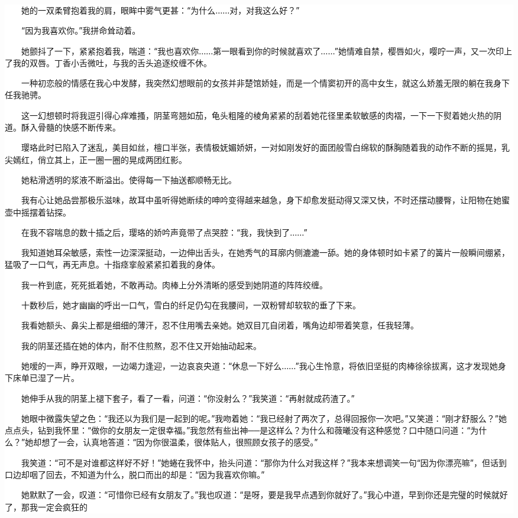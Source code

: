 　　她的一双柔臂抱着我的肩，眼眸中雾气更甚：“为什么……对，对我这么好？”

　　“因为我喜欢你。”我拼命耸动着。

　　她颤抖了一下，紧紧抱着我，喘道：“我也喜欢你……第一眼看到你的时候就喜欢了……”她情难自禁，樱唇如火，嘤咛一声，又一次印上了我的双唇。丁香小舌微吐，与我的舌头追逐绞缠不休。

　　一种初恋般的情感在我心中发酵，我突然幻想眼前的女孩并非楚馆娇娃，而是一个情窦初开的高中女生，就这么娇羞无限的躺在我身下任我驰骋。

　　这一幻想顿时将我逗引得心痒难搔，阴茎弯翘如茄，龟头粗隆的棱角紧紧的刮着她花径里柔软敏感的肉褶，一下一下熨着她火热的阴道。酥入骨髓的快感不断传来。

　　璎珞此时已陷入了迷乱，美目如丝，檀口半张，表情极妩媚娇妍，一对如刚发好的面团般雪白绵软的酥胸随着我的动作不断的摇晃，乳尖嫣红，俏立其上，正一圈一圈的晃成两团红影。

　　她粘滑透明的浆液不断溢出。使得每一下抽送都顺畅无比。

　　我有心让她品尝那极乐滋味，故耳中虽听得她断续的呻吟变得越来越急，身下却愈发挺动得又深又快，不时还摆动腰臀，让阳物在她蜜壶中摇摆着钻探。

　　在我不容喘息的数十插之后，璎珞的娇吟声竟带了点哭腔：“我，我快到了……”

　　我知道她耳朵敏感，索性一边深深挺动，一边伸出舌头，在她秀气的耳廓内侧漉漉一舔。她的身体顿时如卡紧了的簧片一般瞬间绷紧，猛吸了一口气，再无声息。十指痉挛般紧紧扣着我的身体。

　　我一杵到底，死死抵着她，不敢再动。肉棒上分外清晰的感受到她阴道的阵阵绞缠。

　　十数秒后，她才幽幽的呼出一口气，雪白的纤足仍勾在我腰间，一双粉臂却软软的垂了下来。

　　我看她额头、鼻尖上都是细细的薄汗，忍不住用嘴去亲她。她双目兀自闭着，嘴角边却带着笑意，任我轻薄。

　　我的阴茎还插在她的体内，耐不住煎熬，忍不住又开始抽动起来。

　　她嗳的一声，睁开双眼，一边竭力逢迎，一边哀哀央道：“休息一下好么……”我心生怜意，将依旧坚挺的肉棒徐徐拔离，这才发现她身下床单已湿了一片。

　　她伸手从我的阴茎上褪下套子，看了一看，问道：“你没射么？”我笑道：“再射就成药渣了。”

　　她眼中微露失望之色：“我还以为我们是一起到的呢。”我吻着她：“我已经射了两次了，总得回报你一次吧。”又笑道：“刚才舒服么？”她点点头，钻到我怀里：“做你的女朋友一定很幸福。”我忽然有些出神──是这样么？为什么和薇曦没有这种感觉？口中随口问道：“为什么？”她却想了一会，认真地答道：“因为你很温柔，很体贴人，很照顾女孩子的感受。”

　　我笑道：“可不是对谁都这样好不好！”她蜷在我怀中，抬头问道：“那你为什么对我这样？”我本来想调笑一句“因为你漂亮嘛”，但话到口边却咽了回去，不知道为什么，脱口而出的却是：“因为我喜欢你嘛。”

　　她默默了一会，叹道：“可惜你已经有女朋友了。”我也叹道：“是呀，要是我早点遇到你就好了。”我心中道，早到你还是完璧的时候就好了，那我一定会疯狂的 